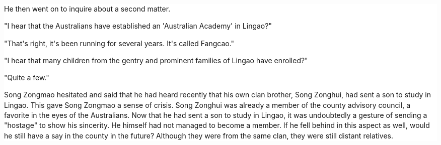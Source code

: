 He then went on to inquire about a second matter.

"I hear that the Australians have established an 'Australian Academy' in Lingao?"

"That's right, it's been running for several years. It's called Fangcao."

"I hear that many children from the gentry and prominent families of Lingao have enrolled?"

"Quite a few."

Song Zongmao hesitated and said that he had heard recently that his own clan brother, Song Zonghui, had sent a son to study in Lingao. This gave Song Zongmao a sense of crisis. Song Zonghui was already a member of the county advisory council, a favorite in the eyes of the Australians. Now that he had sent a son to study in Lingao, it was undoubtedly a gesture of sending a "hostage" to show his sincerity. He himself had not managed to become a member. If he fell behind in this aspect as well, would he still have a say in the county in the future? Although they were from the same clan, they were still distant relatives.